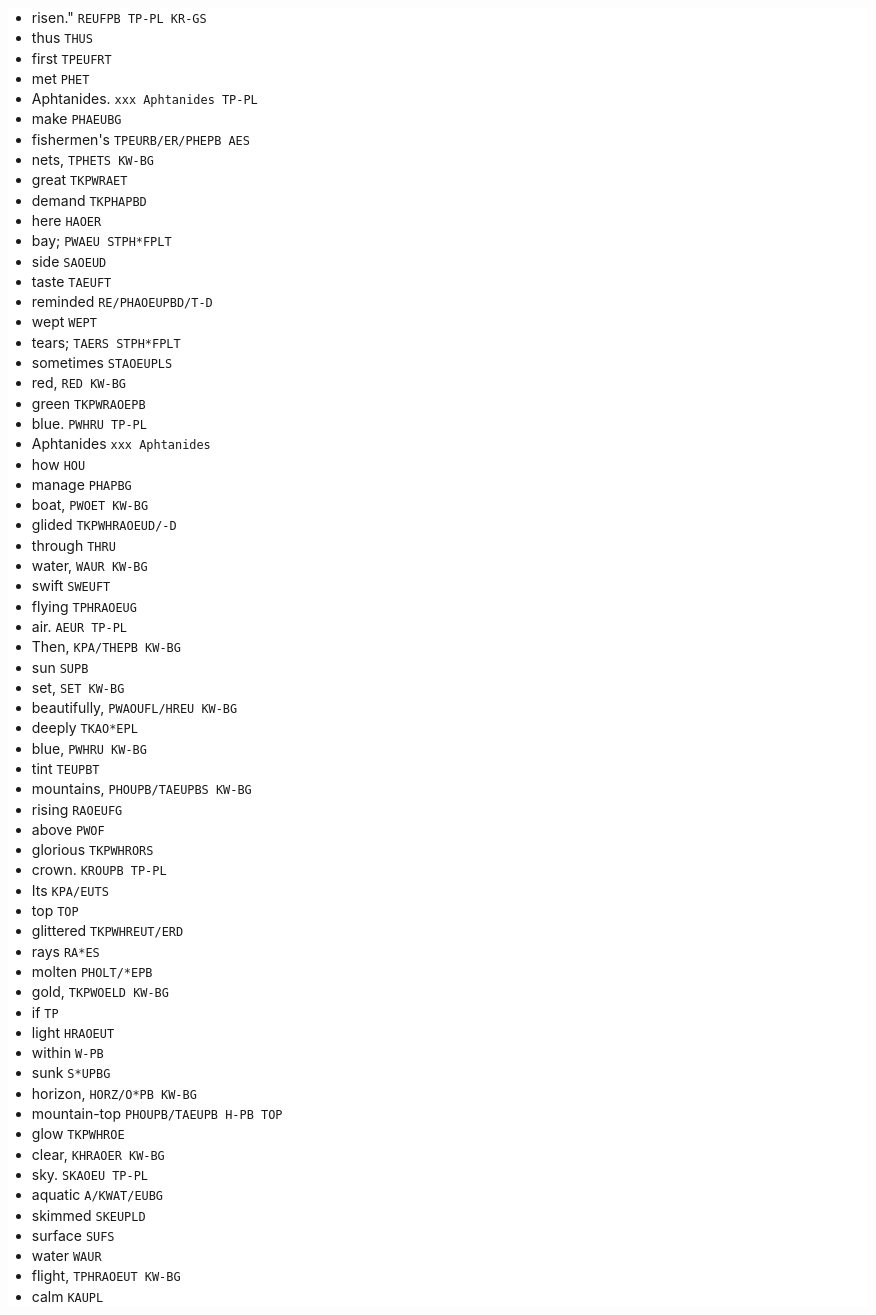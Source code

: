 * risen." `REUFPB TP-PL KR-GS`
* thus `THUS`
* first `TPEUFRT`
* met `PHET`
* Aphtanides. `xxx Aphtanides TP-PL`
* make `PHAEUBG`
* fishermen's `TPEURB/ER/PHEPB AES`
* nets, `TPHETS KW-BG`
* great `TKPWRAET`
* demand `TKPHAPBD`
* here `HAOER`
* bay; `PWAEU STPH*FPLT`
* side `SAOEUD`
* taste `TAEUFT`
* reminded `RE/PHAOEUPBD/T-D`
* wept `WEPT`
* tears; `TAERS STPH*FPLT`
* sometimes `STAOEUPLS`
* red, `RED KW-BG`
* green `TKPWRAOEPB`
* blue. `PWHRU TP-PL`
* Aphtanides `xxx Aphtanides`
* how `HOU`
* manage `PHAPBG`
* boat, `PWOET KW-BG`
* glided `TKPWHRAOEUD/-D`
* through `THRU`
* water, `WAUR KW-BG`
* swift `SWEUFT`
* flying `TPHRAOEUG`
* air. `AEUR TP-PL`
* Then, `KPA/THEPB KW-BG`
* sun `SUPB`
* set, `SET KW-BG`
* beautifully, `PWAOUFL/HREU KW-BG`
* deeply `TKAO*EPL`
* blue, `PWHRU KW-BG`
* tint `TEUPBT`
* mountains, `PHOUPB/TAEUPBS KW-BG`
* rising `RAOEUFG`
* above `PWOF`
* glorious `TKPWHRORS`
* crown. `KROUPB TP-PL`
* Its `KPA/EUTS`
* top `TOP`
* glittered `TKPWHREUT/ERD`
* rays `RA*ES`
* molten `PHOLT/*EPB`
* gold, `TKPWOELD KW-BG`
* if `TP`
* light `HRAOEUT`
* within `W-PB`
* sunk `S*UPBG`
* horizon, `HORZ/O*PB KW-BG`
* mountain-top `PHOUPB/TAEUPB H-PB TOP`
* glow `TKPWHROE`
* clear, `KHRAOER KW-BG`
* sky. `SKAOEU TP-PL`
* aquatic `A/KWAT/EUBG`
* skimmed `SKEUPLD`
* surface `SUFS`
* water `WAUR`
* flight, `TPHRAOEUT KW-BG`
* calm `KAUPL`